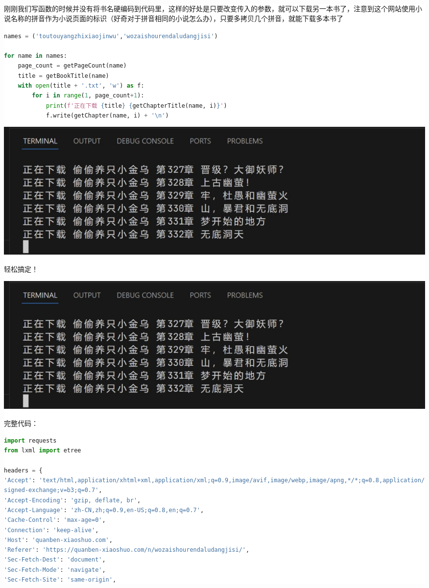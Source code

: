 刚刚我们写函数的时候并没有将书名硬编码到代码里，这样的好处是只要改变传入的参数，就可以下载另一本书了，注意到这个网站使用小说名称的拼音作为小说页面的标识（好奇对于拼音相同的小说怎么办），只要多拷贝几个拼音，就能下载多本书了

```python
names = ('toutouyangzhixiaojinwu','wozaishourendaludangjisi')

for name in names:
    page_count = getPageCount(name)
    title = getBookTitle(name)
    with open(title + '.txt', 'w') as f:
        for i in range(1, page_count+1):
            print(f'正在下载 {title} {getChapterTitle(name, i)}')
            f.write(getChapter(name, i) + '\n')
```

![download](./download1.png)

轻松搞定！

![download](./download2.png)

完整代码：

```python
import requests
from lxml import etree

headers = {
'Accept': 'text/html,application/xhtml+xml,application/xml;q=0.9,image/avif,image/webp,image/apng,*/*;q=0.8,application/signed-exchange;v=b3;q=0.7', 
'Accept-Encoding': 'gzip, deflate, br', 
'Accept-Language': 'zh-CN,zh;q=0.9,en-US;q=0.8,en;q=0.7', 
'Cache-Control': 'max-age=0', 
'Connection': 'keep-alive', 
'Host': 'quanben-xiaoshuo.com', 
'Referer': 'https://quanben-xiaoshuo.com/n/wozaishourendaludangjisi/', 
'Sec-Fetch-Dest': 'document', 
'Sec-Fetch-Mode': 'navigate', 
'Sec-Fetch-Site': 'same-origin', 
```